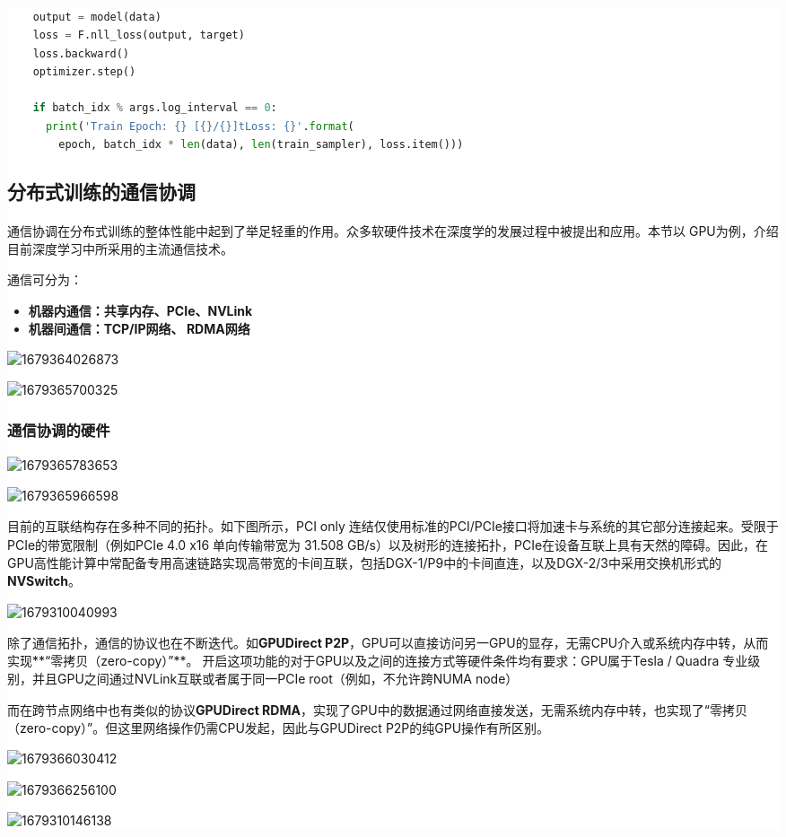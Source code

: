 ```python
    output = model(data)
    loss = F.nll_loss(output, target)
    loss.backward()
    optimizer.step()
    
    if batch_idx % args.log_interval == 0:
      print('Train Epoch: {} [{}/{}]tLoss: {}'.format(
        epoch, batch_idx * len(data), len(train_sampler), loss.item()))
```



## 分布式训练的通信协调

通信协调在分布式训练的整体性能中起到了举足轻重的作用。众多软硬件技术在深度学的发展过程中被提出和应用。本节以 GPU为例，介绍目前深度学习中所采用的主流通信技术。

通信可分为：

- **机器内通信：共享内存、PCIe、NVLink**
- **机器间通信：TCP/IP网络、 RDMA网络**

![1679364026873](C:\Users\宋伟清\AppData\Roaming\Typora\typora-user-images\1679364026873.png)

![1679365700325](C:\Users\宋伟清\AppData\Roaming\Typora\typora-user-images\1679365700325.png)



### 通信协调的硬件

![1679365783653](C:\Users\宋伟清\AppData\Roaming\Typora\typora-user-images\1679365783653.png)

![1679365966598](C:\Users\宋伟清\AppData\Roaming\Typora\typora-user-images\1679365966598.png)

目前的互联结构存在多种不同的拓扑。如下图所示，PCI only 连结仅使用标准的PCI/PCIe接口将加速卡与系统的其它部分连接起来。受限于PCIe的带宽限制（例如PCIe 4.0 x16 单向传输带宽为 31.508 GB/s）以及树形的连接拓扑，PCIe在设备互联上具有天然的障碍。因此，在GPU高性能计算中常配备专用高速链路实现高带宽的卡间互联，包括DGX-1/P9中的卡间直连，以及DGX-2/3中采用交换机形式的**NVSwitch**。

![1679310040993](C:\Users\宋伟清\AppData\Roaming\Typora\typora-user-images\1679310040993.png)

除了通信拓扑，通信的协议也在不断迭代。如**GPUDirect P2P**，GPU可以直接访问另一GPU的显存，无需CPU介入或系统内存中转，从而实现**“零拷贝（zero-copy）”**。 开启这项功能的对于GPU以及之间的连接方式等硬件条件均有要求：GPU属于Tesla / Quadra 专业级别，并且GPU之间通过NVLink互联或者属于同一PCIe root（例如，不允许跨NUMA node）

而在跨节点网络中也有类似的协议**GPUDirect RDMA**，实现了GPU中的数据通过网络直接发送，无需系统内存中转，也实现了“零拷贝（zero-copy）”。但这里网络操作仍需CPU发起，因此与GPUDirect P2P的纯GPU操作有所区别。

![1679366030412](C:\Users\宋伟清\AppData\Roaming\Typora\typora-user-images\1679366030412.png)

![1679366256100](C:\Users\宋伟清\AppData\Roaming\Typora\typora-user-images\1679366256100.png)

![1679310146138](C:\Users\宋伟清\AppData\Roaming\Typora\typora-user-images\1679310146138.png)


